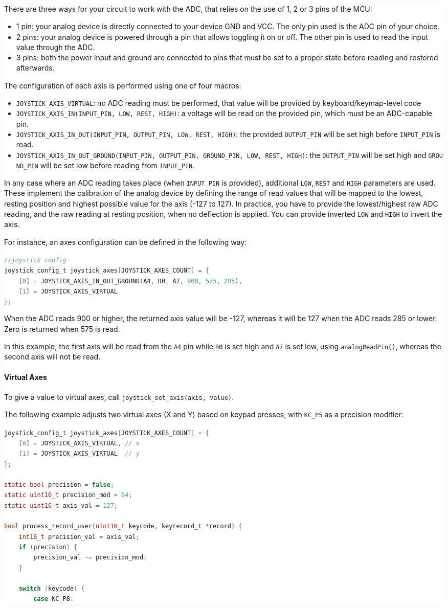 There are three ways for your circuit to work with the ADC, that relies on the use of 1, 2 or 3 pins of the MCU:
 * 1 pin: your analog device is directly connected to your device GND and VCC. The only pin used is the ADC pin of your choice.
 * 2 pins: your analog device is powered through a pin that allows toggling it on or off. The other pin is used to read the input value through the ADC.
 * 3 pins: both the power input and ground are connected to pins that must be set to a proper state before reading and restored afterwards.

The configuration of each axis is performed using one of four macros:
 * `JOYSTICK_AXIS_VIRTUAL`: no ADC reading must be performed, that value will be provided by keyboard/keymap-level code
 * `JOYSTICK_AXIS_IN(INPUT_PIN, LOW, REST, HIGH)`: a voltage will be read on the provided pin, which must be an ADC-capable pin.
 * `JOYSTICK_AXIS_IN_OUT(INPUT_PIN, OUTPUT_PIN, LOW, REST, HIGH)`: the provided `OUTPUT_PIN` will be set high before `INPUT_PIN` is read.
 * `JOYSTICK_AXIS_IN_OUT_GROUND(INPUT_PIN, OUTPUT_PIN, GROUND_PIN, LOW, REST, HIGH)`: the `OUTPUT_PIN` will be set high and `GROUND_PIN` will be set low before reading from `INPUT_PIN`.

In any case where an ADC reading takes place (when `INPUT_PIN` is provided), additional `LOW`, `REST` and `HIGH` parameters are used.
These implement the calibration of the analog device by defining the range of read values that will be mapped to the lowest, resting position and highest possible value for the axis (-127 to 127).
In practice, you have to provide the lowest/highest raw ADC reading, and the raw reading at resting position, when no deflection is applied. You can provide inverted `LOW` and `HIGH` to invert the axis.

For instance, an axes configuration can be defined in the following way:

```c
//joystick config
joystick_config_t joystick_axes[JOYSTICK_AXES_COUNT] = {
    [0] = JOYSTICK_AXIS_IN_OUT_GROUND(A4, B0, A7, 900, 575, 285),
    [1] = JOYSTICK_AXIS_VIRTUAL
};
```

When the ADC reads 900 or higher, the returned axis value will be -127, whereas it will be 127 when the ADC reads 285 or lower. Zero is returned when 575 is read.

In this example, the first axis will be read from the `A4` pin while `B0` is set high and `A7` is set low, using `analogReadPin()`, whereas the second axis will not be read.

#### Virtual Axes

To give a value to virtual axes, call `joystick_set_axis(axis, value)`.

The following example adjusts two virtual axes (X and Y) based on keypad presses, with `KC_P5` as a precision modifier:

```c
joystick_config_t joystick_axes[JOYSTICK_AXES_COUNT] = {
    [0] = JOYSTICK_AXIS_VIRTUAL, // x
    [1] = JOYSTICK_AXIS_VIRTUAL  // y
};

static bool precision = false;
static uint16_t precision_mod = 64;
static uint16_t axis_val = 127;

bool process_record_user(uint16_t keycode, keyrecord_t *record) {
    int16_t precision_val = axis_val;
    if (precision) {
        precision_val -= precision_mod;
    }

    switch (keycode) {
        case KC_P8:
```